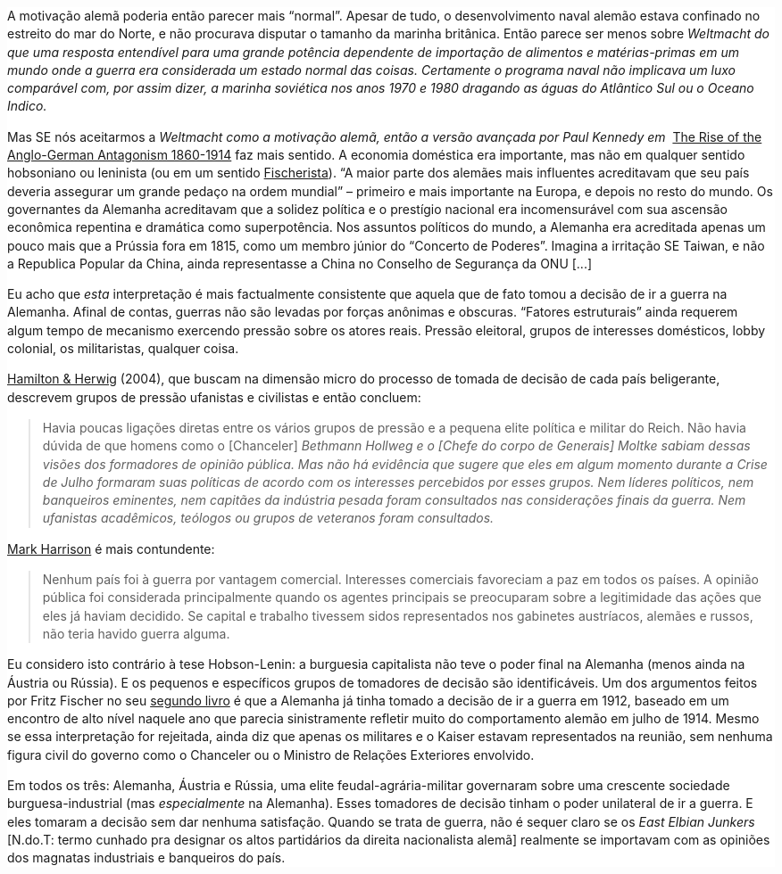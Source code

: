 A motivação alemã poderia então parecer mais “normal”. Apesar de tudo, o desenvolvimento naval alemão estava confinado no estreito do mar do Norte, e não procurava disputar o tamanho da marinha britânica. Então parece ser menos sobre _Weltmacht do que uma resposta entendível para uma grande potência dependente de importação de alimentos e matérias-primas em um mundo onde a guerra era considerada um estado normal das coisas. Certamente o programa naval não implicava um luxo comparável com, por assim dizer, a marinha soviética nos anos 1970 e 1980 dragando as águas do Atlântico Sul ou o Oceano Indico._

Mas SE nós aceitarmos a _Weltmacht como a motivação alemã, então a versão avançada por Paul Kennedy em_  [The Rise of the Anglo-German Antagonism 1860-1914](http://www.amazon.com/Rise-Anglo-German-Antagonism-1860-1914/dp/157392301X) faz mais sentido. A economia doméstica era importante, mas não em qualquer sentido hobsoniano ou leninista (ou em um sentido [Fischerista](https://en.wikipedia.org/wiki/Fritz_Fischer)). “A maior parte dos alemães mais influentes acreditavam que seu país deveria assegurar um grande pedaço na ordem mundial” – primeiro e mais importante na Europa, e depois no resto do mundo. Os governantes da Alemanha acreditavam que a solidez política e o prestígio nacional era incomensurável com sua ascensão econômica repentina e dramática como superpotência. Nos assuntos políticos do mundo, a Alemanha era acreditada apenas um pouco mais que a Prússia fora em 1815, como um membro júnior do “Concerto de Poderes”. Imagina a irritação SE Taiwan, e não a Republica Popular da China, ainda representasse a China no Conselho de Segurança da ONU \[...\]

Eu acho que _esta_ interpretação é mais factualmente consistente que aquela que de fato tomou a decisão de ir a guerra na Alemanha. Afinal de contas, guerras não são levadas por forças anônimas e obscuras. “Fatores estruturais” ainda requerem algum tempo de mecanismo exercendo pressão sobre os atores reais. Pressão eleitoral, grupos de interesses domésticos, lobby colonial, os militaristas, qualquer coisa.

[Hamilton & Herwig](http://www.cambridge.org/us/academic/subjects/history/twentieth-century-european-history/decisions-war-19141917) (2004), que buscam na dimensão micro do processo de tomada de decisão de cada país beligerante, descrevem grupos de pressão ufanistas e civilistas e então concluem:

> Havia poucas ligações diretas entre os vários grupos de pressão e a pequena elite política e militar do Reich. Não havia dúvida de que homens como o \[Chanceler\] _Bethmann Hollweg e o \[Chefe do corpo de Generais\] Moltke sabiam dessas visões dos formadores de opinião pública. Mas não há evidência que sugere que eles em algum momento durante a Crise de Julho formaram suas políticas de acordo com os interesses percebidos por esses grupos. Nem líderes políticos, nem banqueiros eminentes, nem capitães da indústria pesada foram consultados nas considerações finais da guerra. Nem ufanistas acadêmicos, teólogos ou grupos de veteranos foram consultados._

[Mark Harrison](http://voxeu.org/article/four-myths-about-great-war-1914-1918) é mais contundente:

> Nenhum país foi à guerra por vantagem comercial. Interesses comerciais favoreciam a paz em todos os países. A opinião pública foi considerada principalmente quando os agentes principais se preocuparam sobre a legitimidade das ações que eles já haviam decidido. Se capital e trabalho tivessem sidos representados nos gabinetes austríacos, alemães e russos, não teria havido guerra alguma.

Eu considero isto contrário à tese Hobson-Lenin: a burguesia capitalista não teve o poder final na Alemanha (menos ainda na Áustria ou Rússia). E os pequenos e específicos grupos de tomadores de decisão são identificáveis. Um dos argumentos feitos por Fritz Fischer no seu [segundo livro](https://en.wikipedia.org/wiki/War_of_Illusions) é que a Alemanha já tinha tomado a decisão de ir a guerra em 1912, baseado em um encontro de alto nível naquele ano que parecia sinistramente refletir muito do comportamento alemão em julho de 1914. Mesmo se essa interpretação for rejeitada, ainda diz que apenas os militares e o Kaiser estavam representados na reunião, sem nenhuma figura civil do governo como o Chanceler ou o Ministro de Relações Exteriores envolvido.

Em todos os três: Alemanha, Áustria e Rússia, uma elite feudal-agrária-militar governaram sobre uma crescente sociedade burguesa-industrial (mas _especialmente_ na Alemanha). Esses tomadores de decisão tinham o poder unilateral de ir a guerra. E eles tomaram a decisão sem dar nenhuma satisfação. Quando se trata de guerra, não é sequer claro se os _East Elbian Junkers_ \[N.do.T: termo cunhado pra designar os altos partidários da direita nacionalista alemã\] realmente se importavam com as opiniões dos magnatas industriais e banqueiros do país.
